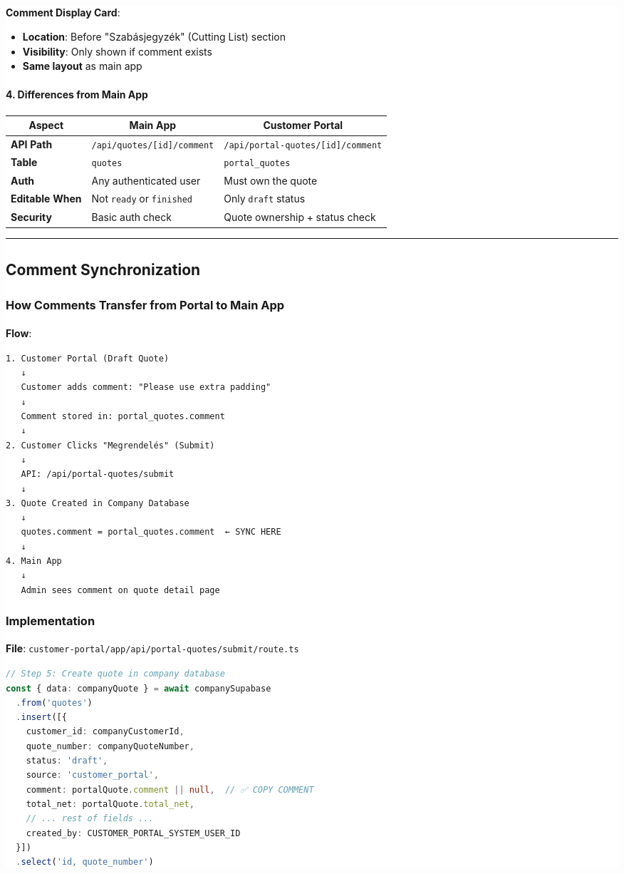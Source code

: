 **Comment Display Card**:
- **Location**: Before "Szabásjegyzék" (Cutting List) section
- **Visibility**: Only shown if comment exists
- **Same layout** as main app

#### 4. Differences from Main App

| Aspect | Main App | Customer Portal |
|--------|----------|-----------------|
| **API Path** | `/api/quotes/[id]/comment` | `/api/portal-quotes/[id]/comment` |
| **Table** | `quotes` | `portal_quotes` |
| **Auth** | Any authenticated user | Must own the quote |
| **Editable When** | Not `ready` or `finished` | Only `draft` status |
| **Security** | Basic auth check | Quote ownership + status check |

---

## Comment Synchronization

### How Comments Transfer from Portal to Main App

**Flow**:

```
1. Customer Portal (Draft Quote)
   ↓
   Customer adds comment: "Please use extra padding"
   ↓
   Comment stored in: portal_quotes.comment
   ↓
2. Customer Clicks "Megrendelés" (Submit)
   ↓
   API: /api/portal-quotes/submit
   ↓
3. Quote Created in Company Database
   ↓
   quotes.comment = portal_quotes.comment  ← SYNC HERE
   ↓
4. Main App
   ↓
   Admin sees comment on quote detail page
```

### Implementation

**File**: `customer-portal/app/api/portal-quotes/submit/route.ts`

```typescript
// Step 5: Create quote in company database
const { data: companyQuote } = await companySupabase
  .from('quotes')
  .insert([{
    customer_id: companyCustomerId,
    quote_number: companyQuoteNumber,
    status: 'draft',
    source: 'customer_portal',
    comment: portalQuote.comment || null,  // ✅ COPY COMMENT
    total_net: portalQuote.total_net,
    // ... rest of fields ...
    created_by: CUSTOMER_PORTAL_SYSTEM_USER_ID
  }])
  .select('id, quote_number')
```
